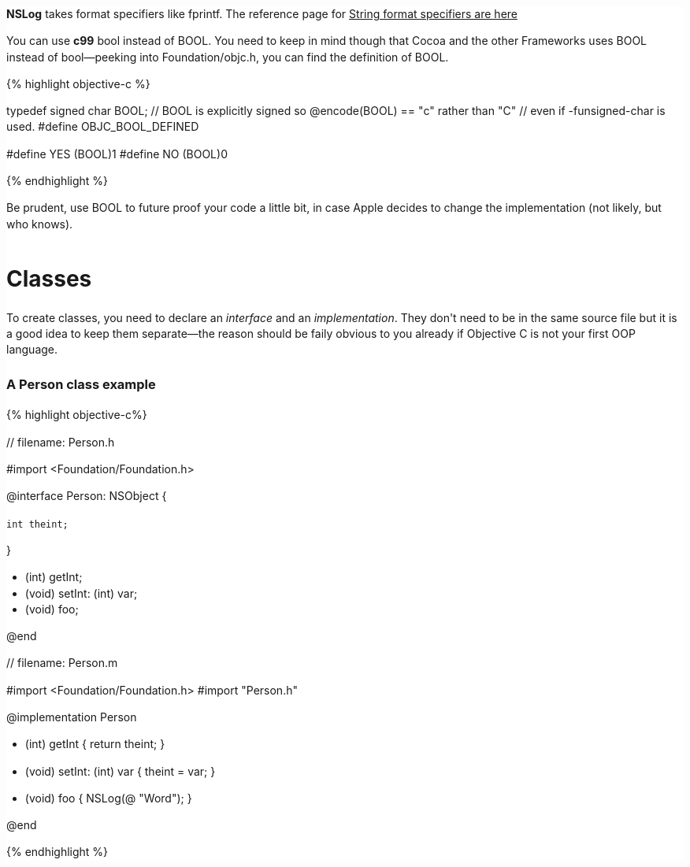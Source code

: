 **NSLog** takes format specifiers like fprintf. The reference page for [String format specifiers are here](https://developer.apple.com/library/mac/#documentation/Cocoa/Conceptual/Strings/Articles/formatSpecifiers.html)

You can use **c99** bool instead of BOOL. You need to keep in mind though that Cocoa and the other Frameworks uses BOOL instead of bool&mdash;peeking into Foundation/objc.h, you can find the definition of BOOL.

{% highlight objective-c %}

typedef signed char     BOOL; 
// BOOL is explicitly signed so @encode(BOOL) == "c" rather than "C" 
// even if -funsigned-char is used.
#define OBJC_BOOL_DEFINED


#define YES             (BOOL)1
#define NO              (BOOL)0

{% endhighlight %}

Be prudent, use BOOL to future proof your code a little bit, in case Apple decides to change the implementation (not likely, but who knows).

# Classes 

To create classes, you need to declare an *interface* and an *implementation*. They don't need to be in the same source file but it is a good idea to keep them separate&mdash;the reason should be faily obvious to you already if Objective C is not your first OOP language.

### A Person class example 


{% highlight objective-c%}

// filename: Person.h

#import <Foundation/Foundation.h>

@interface Person: NSObject {

	int theint;

}

- (int) 	getInt;
- (void) 	setInt: (int) var;
- (void) 	foo; 

@end

// filename: Person.m

#import <Foundation/Foundation.h>
#import "Person.h"

@implementation Person

- (int) getInt {
	return theint;
}

- (void) setInt: (int) var {
	theint = var;
}

- (void) foo {
	NSLog(@ "Word");
}

@end

{% endhighlight %}
